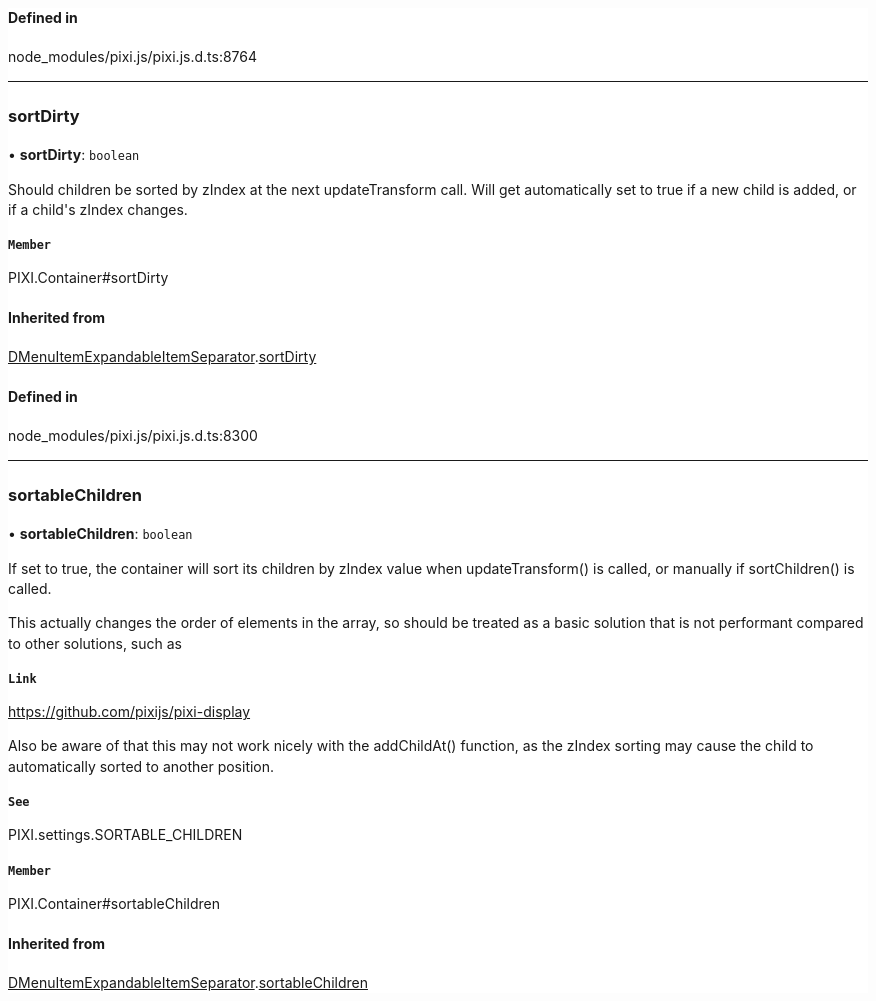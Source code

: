 #### Defined in

node_modules/pixi.js/pixi.js.d.ts:8764

___

### sortDirty

• **sortDirty**: `boolean`

Should children be sorted by zIndex at the next updateTransform call.
Will get automatically set to true if a new child is added, or if a child's zIndex changes.

**`Member`**

PIXI.Container#sortDirty

#### Inherited from

[DMenuItemExpandableItemSeparator](DMenuItemExpandableItemSeparator.md).[sortDirty](DMenuItemExpandableItemSeparator.md#sortdirty)

#### Defined in

node_modules/pixi.js/pixi.js.d.ts:8300

___

### sortableChildren

• **sortableChildren**: `boolean`

If set to true, the container will sort its children by zIndex value
when updateTransform() is called, or manually if sortChildren() is called.

This actually changes the order of elements in the array, so should be treated
as a basic solution that is not performant compared to other solutions,
such as

**`Link`**

https://github.com/pixijs/pixi-display

Also be aware of that this may not work nicely with the addChildAt() function,
as the zIndex sorting may cause the child to automatically sorted to another position.

**`See`**

PIXI.settings.SORTABLE_CHILDREN

**`Member`**

PIXI.Container#sortableChildren

#### Inherited from

[DMenuItemExpandableItemSeparator](DMenuItemExpandableItemSeparator.md).[sortableChildren](DMenuItemExpandableItemSeparator.md#sortablechildren)
